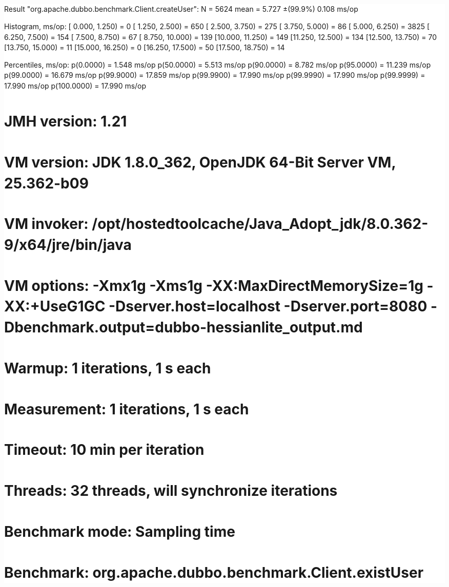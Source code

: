 

Result "org.apache.dubbo.benchmark.Client.createUser":
  N = 5624
  mean =      5.727 ±(99.9%) 0.108 ms/op

  Histogram, ms/op:
    [ 0.000,  1.250) = 0 
    [ 1.250,  2.500) = 650 
    [ 2.500,  3.750) = 275 
    [ 3.750,  5.000) = 86 
    [ 5.000,  6.250) = 3825 
    [ 6.250,  7.500) = 154 
    [ 7.500,  8.750) = 67 
    [ 8.750, 10.000) = 139 
    [10.000, 11.250) = 149 
    [11.250, 12.500) = 134 
    [12.500, 13.750) = 70 
    [13.750, 15.000) = 11 
    [15.000, 16.250) = 0 
    [16.250, 17.500) = 50 
    [17.500, 18.750) = 14 

  Percentiles, ms/op:
      p(0.0000) =      1.548 ms/op
     p(50.0000) =      5.513 ms/op
     p(90.0000) =      8.782 ms/op
     p(95.0000) =     11.239 ms/op
     p(99.0000) =     16.679 ms/op
     p(99.9000) =     17.859 ms/op
     p(99.9900) =     17.990 ms/op
     p(99.9990) =     17.990 ms/op
     p(99.9999) =     17.990 ms/op
    p(100.0000) =     17.990 ms/op


# JMH version: 1.21
# VM version: JDK 1.8.0_362, OpenJDK 64-Bit Server VM, 25.362-b09
# VM invoker: /opt/hostedtoolcache/Java_Adopt_jdk/8.0.362-9/x64/jre/bin/java
# VM options: -Xmx1g -Xms1g -XX:MaxDirectMemorySize=1g -XX:+UseG1GC -Dserver.host=localhost -Dserver.port=8080 -Dbenchmark.output=dubbo-hessianlite_output.md
# Warmup: 1 iterations, 1 s each
# Measurement: 1 iterations, 1 s each
# Timeout: 10 min per iteration
# Threads: 32 threads, will synchronize iterations
# Benchmark mode: Sampling time
# Benchmark: org.apache.dubbo.benchmark.Client.existUser
